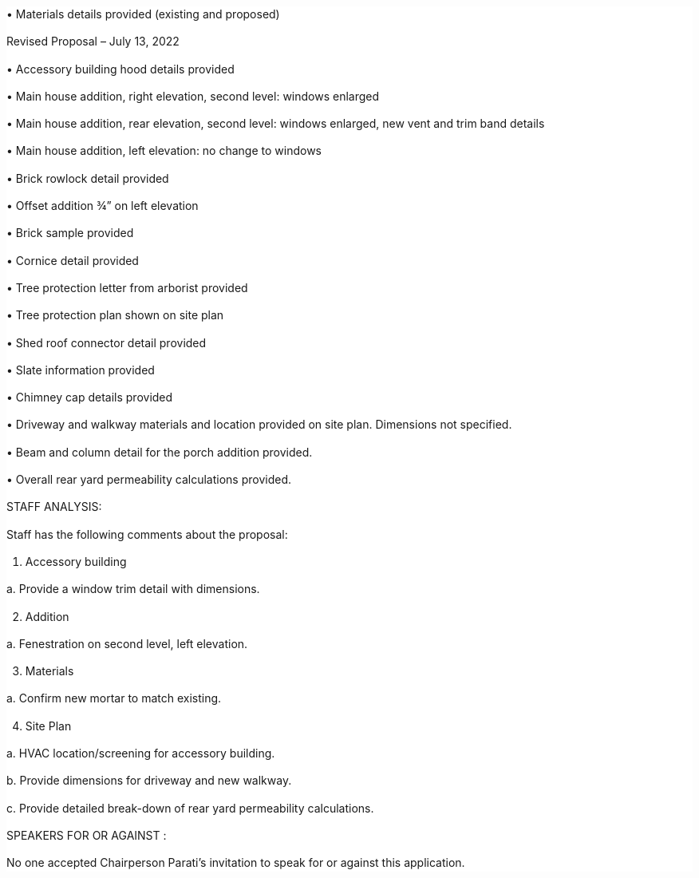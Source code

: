 • Materials details provided (existing and proposed) 

Revised Proposal – July 13, 2022 

• Accessory building hood details provided 

• Main house addition, right elevation, second level: windows enlarged 

• Main house addition, rear elevation, second level: windows enlarged, new vent and trim band details 

• Main house addition, left elevation: no change to windows 

• Brick rowlock detail provided 

• Offset addition ¾” on left elevation 

• Brick sample provided 

• Cornice detail provided 

• Tree protection letter from arborist provided 

• Tree protection plan shown on site plan 

• Shed roof connector detail provided 

• Slate information provided 

• Chimney cap details provided 

• Driveway and walkway materials and location provided on site plan. Dimensions not specified. 

• Beam and column detail for the porch addition provided. 

• Overall rear yard permeability calculations provided. 

STAFF ANALYSIS: 

Staff has the following comments about the proposal: 

1. Accessory building 

a. Provide a window trim detail with dimensions. 

2. Addition 

a. Fenestration on second level, left elevation. 

3. Materials 

a. Confirm new mortar to match existing. 

4. Site Plan 

a. HVAC location/screening for accessory building. 

b. Provide dimensions for driveway and new walkway. 

c. Provide detailed break-down of rear yard permeability calculations. 

SPEAKERS FOR OR AGAINST :

No one accepted Chairperson Parati’s invitation to speak for or against this application. 
